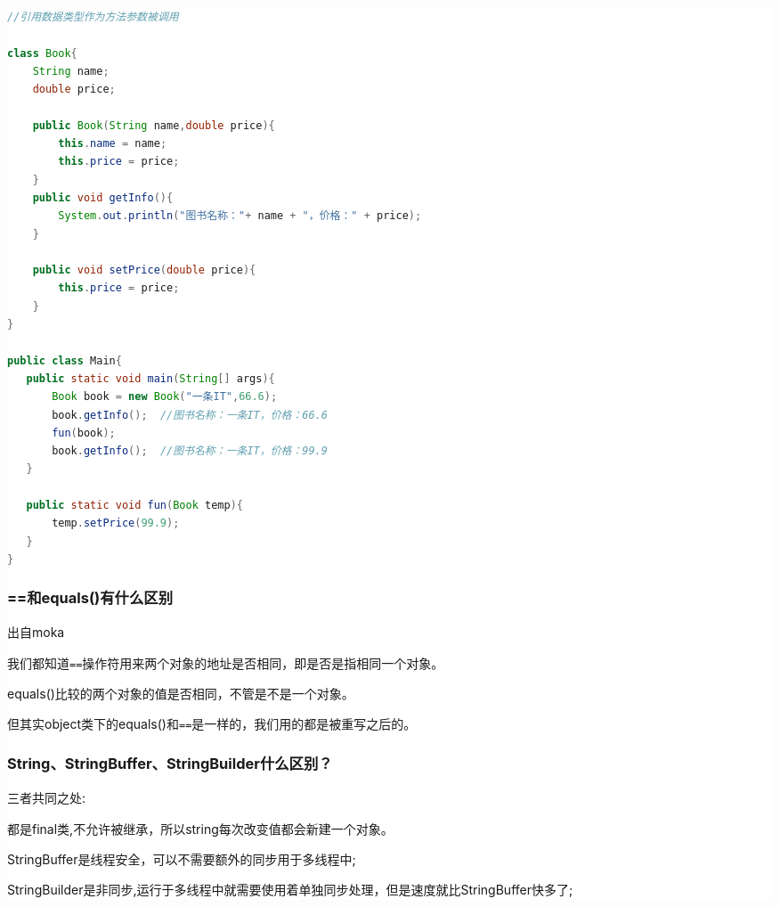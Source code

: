 

```java
//引用数据类型作为方法参数被调用

class Book{
    String name;
    double price;

    public Book(String name,double price){
        this.name = name;
        this.price = price;
    }
    public void getInfo(){
        System.out.println("图书名称："+ name + "，价格：" + price);
    }

    public void setPrice(double price){
        this.price = price;
    }
}

public class Main{
   public static void main(String[] args){
       Book book = new Book("一条IT",66.6);
       book.getInfo();  //图书名称：一条IT，价格：66.6
       fun(book);
       book.getInfo();  //图书名称：一条IT，价格：99.9
   }

   public static void fun(Book temp){
       temp.setPrice(99.9);
   }
}
```

### ==和equals()有什么区别

出自moka

我们都知道`==`操作符用来两个对象的地址是否相同，即是否是指相同一个对象。

equals()比较的两个对象的值是否相同，不管是不是一个对象。

但其实object类下的equals()和`==`是一样的，我们用的都是被重写之后的。

### String、StringBuffer、StringBuilder什么区别？

三者共同之处:

都是final类,不允许被继承，所以string每次改变值都会新建一个对象。

StringBuffer是线程安全，可以不需要额外的同步用于多线程中;

StringBuilder是非同步,运行于多线程中就需要使用着单独同步处理，但是速度就比StringBuffer快多了;
